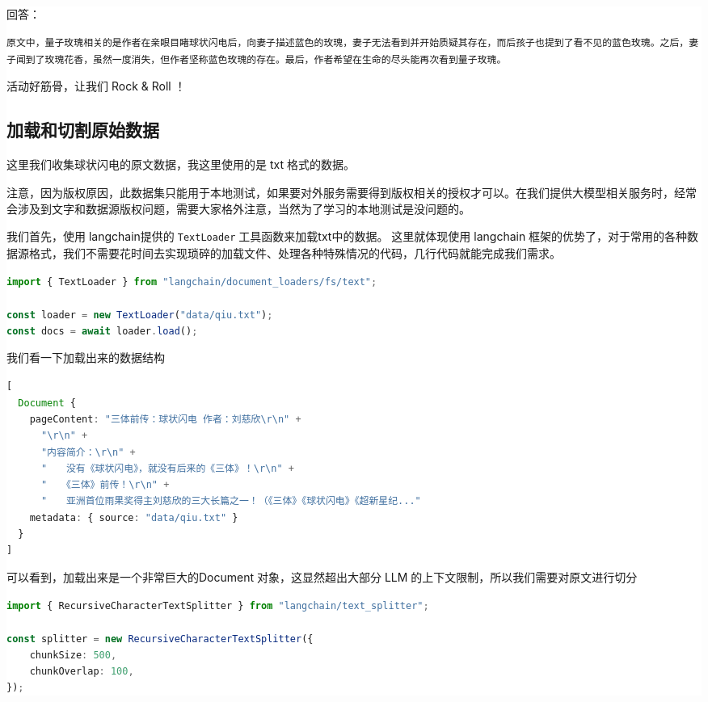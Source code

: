 回答：

```
原文中，量子玫瑰相关的是作者在亲眼目睹球状闪电后，向妻子描述蓝色的玫瑰，妻子无法看到并开始质疑其存在，而后孩子也提到了看不见的蓝色玫瑰。之后，妻子闻到了玫瑰花香，虽然一度消失，但作者坚称蓝色玫瑰的存在。最后，作者希望在生命的尽头能再次看到量子玫瑰。
```
活动好筋骨，让我们 Rock & Roll ！

  


## 加载和切割原始数据

这里我们收集球状闪电的原文数据，我这里使用的是 txt 格式的数据。

注意，因为版权原因，此数据集只能用于本地测试，如果要对外服务需要得到版权相关的授权才可以。在我们提供大模型相关服务时，经常会涉及到文字和数据源版权问题，需要大家格外注意，当然为了学习的本地测试是没问题的。

我们首先，使用 langchain提供的 `TextLoader` 工具函数来加载txt中的数据。 这里就体现使用 langchain 框架的优势了，对于常用的各种数据源格式，我们不需要花时间去实现琐碎的加载文件、处理各种特殊情况的代码，几行代码就能完成我们需求。

```ts
import { TextLoader } from "langchain/document_loaders/fs/text";
  
const loader = new TextLoader("data/qiu.txt");
const docs = await loader.load();
```

  


我们看一下加载出来的数据结构

```ts
[
  Document {
    pageContent: "三体前传：球状闪电 作者：刘慈欣\r\n" +
      "\r\n" +
      "内容简介：\r\n" +
      "　　没有《球状闪电》，就没有后来的《三体》！\r\n" +
      "　　《三体》前传！\r\n" +
      "　　亚洲首位雨果奖得主刘慈欣的三大长篇之一！（《三体》《球状闪电》《超新星纪..."
    metadata: { source: "data/qiu.txt" }
  }
]
```

  


可以看到，加载出来是一个非常巨大的Document 对象，这显然超出大部分 LLM 的上下文限制，所以我们需要对原文进行切分

```ts
import { RecursiveCharacterTextSplitter } from "langchain/text_splitter";

const splitter = new RecursiveCharacterTextSplitter({
    chunkSize: 500,
    chunkOverlap: 100,
});

```
